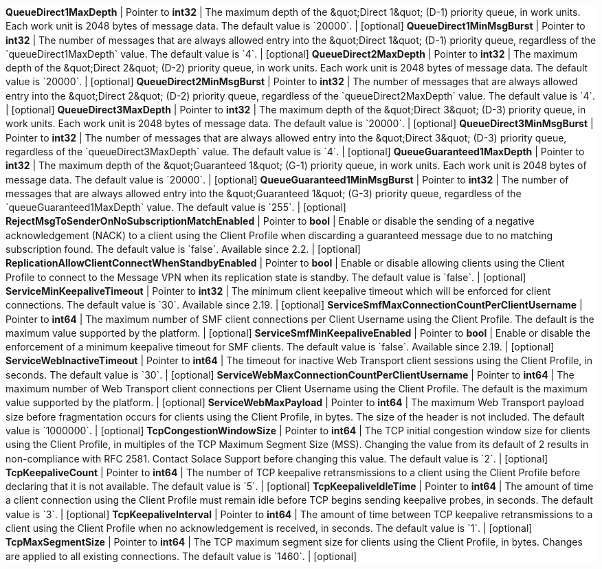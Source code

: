 **QueueDirect1MaxDepth** | Pointer to **int32** | The maximum depth of the \&quot;Direct 1\&quot; (D-1) priority queue, in work units. Each work unit is 2048 bytes of message data. The default value is &#x60;20000&#x60;. | [optional] 
**QueueDirect1MinMsgBurst** | Pointer to **int32** | The number of messages that are always allowed entry into the \&quot;Direct 1\&quot; (D-1) priority queue, regardless of the &#x60;queueDirect1MaxDepth&#x60; value. The default value is &#x60;4&#x60;. | [optional] 
**QueueDirect2MaxDepth** | Pointer to **int32** | The maximum depth of the \&quot;Direct 2\&quot; (D-2) priority queue, in work units. Each work unit is 2048 bytes of message data. The default value is &#x60;20000&#x60;. | [optional] 
**QueueDirect2MinMsgBurst** | Pointer to **int32** | The number of messages that are always allowed entry into the \&quot;Direct 2\&quot; (D-2) priority queue, regardless of the &#x60;queueDirect2MaxDepth&#x60; value. The default value is &#x60;4&#x60;. | [optional] 
**QueueDirect3MaxDepth** | Pointer to **int32** | The maximum depth of the \&quot;Direct 3\&quot; (D-3) priority queue, in work units. Each work unit is 2048 bytes of message data. The default value is &#x60;20000&#x60;. | [optional] 
**QueueDirect3MinMsgBurst** | Pointer to **int32** | The number of messages that are always allowed entry into the \&quot;Direct 3\&quot; (D-3) priority queue, regardless of the &#x60;queueDirect3MaxDepth&#x60; value. The default value is &#x60;4&#x60;. | [optional] 
**QueueGuaranteed1MaxDepth** | Pointer to **int32** | The maximum depth of the \&quot;Guaranteed 1\&quot; (G-1) priority queue, in work units. Each work unit is 2048 bytes of message data. The default value is &#x60;20000&#x60;. | [optional] 
**QueueGuaranteed1MinMsgBurst** | Pointer to **int32** | The number of messages that are always allowed entry into the \&quot;Guaranteed 1\&quot; (G-3) priority queue, regardless of the &#x60;queueGuaranteed1MaxDepth&#x60; value. The default value is &#x60;255&#x60;. | [optional] 
**RejectMsgToSenderOnNoSubscriptionMatchEnabled** | Pointer to **bool** | Enable or disable the sending of a negative acknowledgement (NACK) to a client using the Client Profile when discarding a guaranteed message due to no matching subscription found. The default value is &#x60;false&#x60;. Available since 2.2. | [optional] 
**ReplicationAllowClientConnectWhenStandbyEnabled** | Pointer to **bool** | Enable or disable allowing clients using the Client Profile to connect to the Message VPN when its replication state is standby. The default value is &#x60;false&#x60;. | [optional] 
**ServiceMinKeepaliveTimeout** | Pointer to **int32** | The minimum client keepalive timeout which will be enforced for client connections. The default value is &#x60;30&#x60;. Available since 2.19. | [optional] 
**ServiceSmfMaxConnectionCountPerClientUsername** | Pointer to **int64** | The maximum number of SMF client connections per Client Username using the Client Profile. The default is the maximum value supported by the platform. | [optional] 
**ServiceSmfMinKeepaliveEnabled** | Pointer to **bool** | Enable or disable the enforcement of a minimum keepalive timeout for SMF clients. The default value is &#x60;false&#x60;. Available since 2.19. | [optional] 
**ServiceWebInactiveTimeout** | Pointer to **int64** | The timeout for inactive Web Transport client sessions using the Client Profile, in seconds. The default value is &#x60;30&#x60;. | [optional] 
**ServiceWebMaxConnectionCountPerClientUsername** | Pointer to **int64** | The maximum number of Web Transport client connections per Client Username using the Client Profile. The default is the maximum value supported by the platform. | [optional] 
**ServiceWebMaxPayload** | Pointer to **int64** | The maximum Web Transport payload size before fragmentation occurs for clients using the Client Profile, in bytes. The size of the header is not included. The default value is &#x60;1000000&#x60;. | [optional] 
**TcpCongestionWindowSize** | Pointer to **int64** | The TCP initial congestion window size for clients using the Client Profile, in multiples of the TCP Maximum Segment Size (MSS). Changing the value from its default of 2 results in non-compliance with RFC 2581. Contact Solace Support before changing this value. The default value is &#x60;2&#x60;. | [optional] 
**TcpKeepaliveCount** | Pointer to **int64** | The number of TCP keepalive retransmissions to a client using the Client Profile before declaring that it is not available. The default value is &#x60;5&#x60;. | [optional] 
**TcpKeepaliveIdleTime** | Pointer to **int64** | The amount of time a client connection using the Client Profile must remain idle before TCP begins sending keepalive probes, in seconds. The default value is &#x60;3&#x60;. | [optional] 
**TcpKeepaliveInterval** | Pointer to **int64** | The amount of time between TCP keepalive retransmissions to a client using the Client Profile when no acknowledgement is received, in seconds. The default value is &#x60;1&#x60;. | [optional] 
**TcpMaxSegmentSize** | Pointer to **int64** | The TCP maximum segment size for clients using the Client Profile, in bytes. Changes are applied to all existing connections. The default value is &#x60;1460&#x60;. | [optional] 